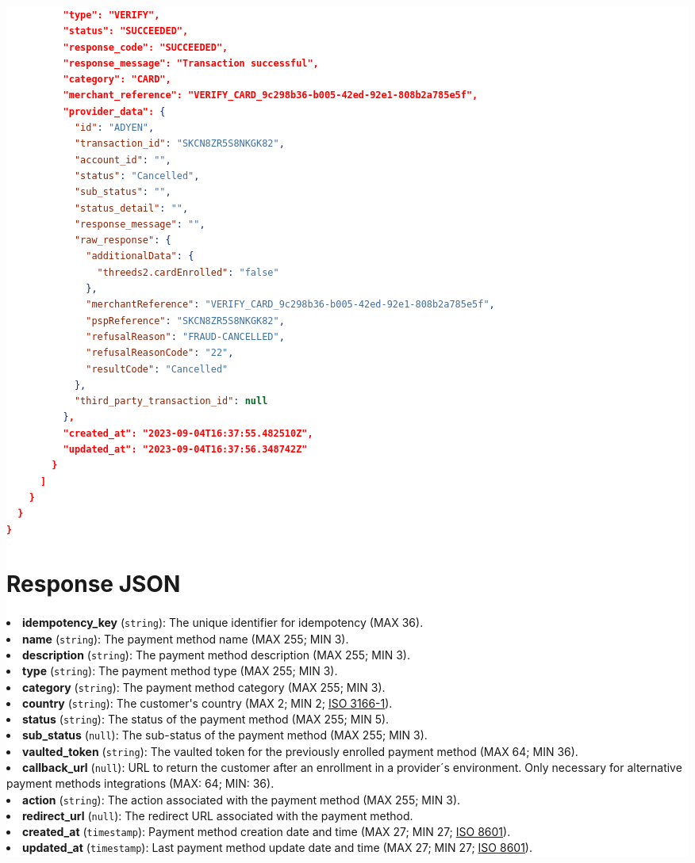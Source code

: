 ```json JSON
          "type": "VERIFY",
          "status": "SUCCEEDED",
          "response_code": "SUCCEEDED",
          "response_message": "Transaction successful",
          "category": "CARD",
          "merchant_reference": "VERIFY_CARD_9c298b36-b005-42ed-92e1-808b2a785e5f",
          "provider_data": {
            "id": "ADYEN",
            "transaction_id": "SKCN8ZR5S8NKGK82",
            "account_id": "",
            "status": "Cancelled",
            "sub_status": "",
            "status_detail": "",
            "response_message": "",
            "raw_response": {
              "additionalData": {
                "threeds2.cardEnrolled": "false"
              },
              "merchantReference": "VERIFY_CARD_9c298b36-b005-42ed-92e1-808b2a785e5f",
              "pspReference": "SKCN8ZR5S8NKGK82",
              "refusalReason": "FRAUD-CANCELLED",
              "refusalReasonCode": "22",
              "resultCode": "Cancelled"
            },
            "third_party_transaction_id": null
          },
          "created_at": "2023-09-04T16:37:55.482510Z",
          "updated_at": "2023-09-04T16:37:56.348742Z"
        }
      ]
    }
  }
}
```

# Response JSON



<li><b>idempotency_key</b> (<code>string</code>): The unique identifier for idempotency (MAX 36).</li>
<li><b>name</b> (<code>string</code>): The payment method name (MAX 255; MIN 3).</li>
<li><b>description</b> (<code>string</code>): The payment method description (MAX 255; MIN 3).</li>
<li><b>type</b> (<code>string</code>): The payment method type (MAX 255; MIN 3).</li>
<li><b>category</b> (<code>string</code>): The payment method category (MAX 255; MIN 3).</li>
<li><b>country</b> (<code>string</code>): The customer's country (MAX 2; MIN 2; <a href="https://en.wikipedia.org/wiki/ISO_3166-1">ISO 3166-1</a>).</li>
<li><b>status</b> (<code>string</code>): The status of the payment method (MAX 255; MIN 5).</li>
<li><b>sub_status</b> (<code>null</code>): The sub-status of the payment method (MAX 255; MIN 3).</li>
<li><b>vaulted_token</b> (<code>string</code>): The vaulted token for the previously enrolled payment method (MAX 64; MIN 36).</li>
<li><b>callback_url</b> (<code>null</code>): URL to return the customer after an enrollment in a provider´s environment. Only necessary for alternative payment methods integrations (MAX: 64; MIN: 36).</li>
<li><b>action</b> (<code>string</code>): The action associated with the payment method (MAX 255; MIN 3).</li>
<li><b>redirect_url</b> (<code>null</code>): The redirect URL associated with the payment method.</li>
<li><b>created_at</b> (<code>timestamp</code>): Payment method creation date and time (MAX 27; MIN 27; <a href="https://en.wikipedia.org/wiki/ISO_8601">ISO 8601</a>).</li>
<li><b>updated_at</b> (<code>timestamp</code>): Last payment method update date and time (MAX 27; MIN 27; <a href="https://en.wikipedia.org/wiki/ISO_8601">ISO 8601</a>).</li>